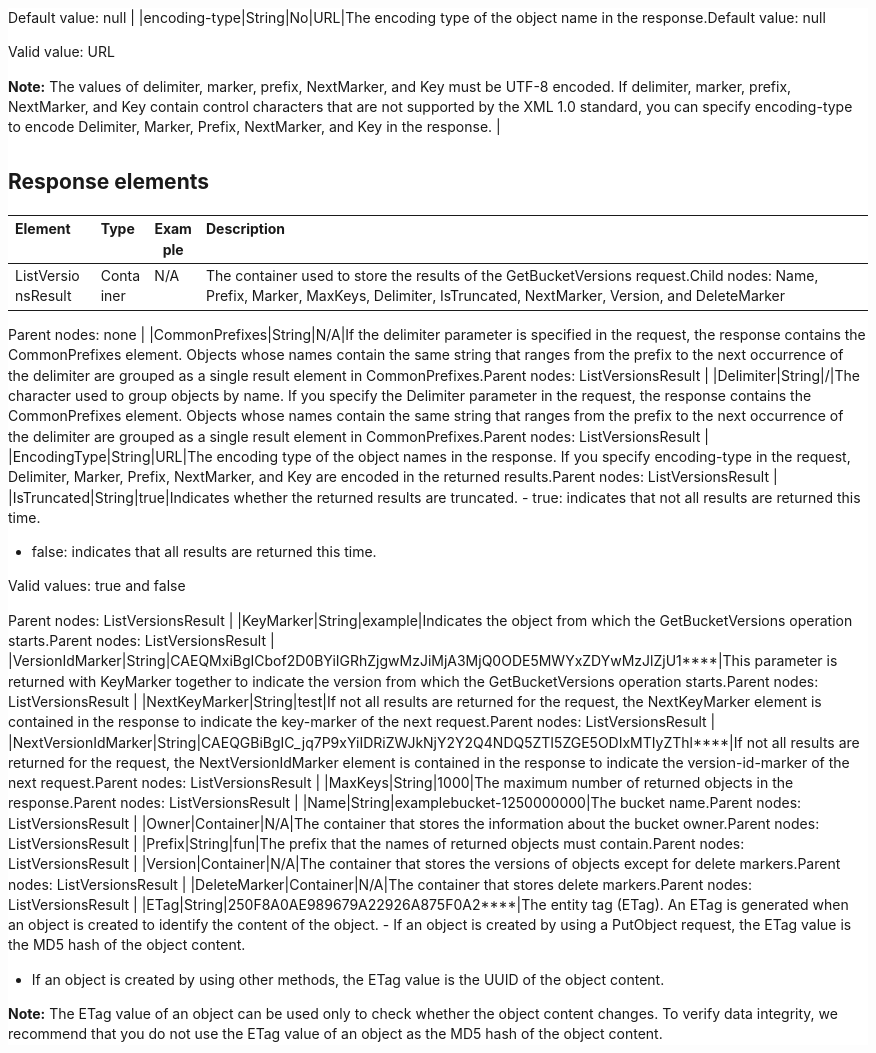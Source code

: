 Default value: null |
|encoding-type|String|No|URL|The encoding type of the object name in the response.Default value: null

Valid value: URL

**Note:** The values of delimiter, marker, prefix, NextMarker, and Key must be UTF-8 encoded. If delimiter, marker, prefix, NextMarker, and Key contain control characters that are not supported by the XML 1.0 standard, you can specify encoding-type to encode Delimiter, Marker, Prefix, NextMarker, and Key in the response. |

## Response elements

|Element|Type|Example|Description|
|:------|:---|-------|:----------|
|ListVersionsResult|Container|N/A|The container used to store the results of the GetBucketVersions request.Child nodes: Name, Prefix, Marker, MaxKeys, Delimiter, IsTruncated, NextMarker, Version, and DeleteMarker

Parent nodes: none |
|CommonPrefixes|String|N/A|If the delimiter parameter is specified in the request, the response contains the CommonPrefixes element. Objects whose names contain the same string that ranges from the prefix to the next occurrence of the delimiter are grouped as a single result element in CommonPrefixes.Parent nodes: ListVersionsResult |
|Delimiter|String|/|The character used to group objects by name. If you specify the Delimiter parameter in the request, the response contains the CommonPrefixes element. Objects whose names contain the same string that ranges from the prefix to the next occurrence of the delimiter are grouped as a single result element in CommonPrefixes.Parent nodes: ListVersionsResult |
|EncodingType|String|URL|The encoding type of the object names in the response. If you specify encoding-type in the request, Delimiter, Marker, Prefix, NextMarker, and Key are encoded in the returned results.Parent nodes: ListVersionsResult |
|IsTruncated|String|true|Indicates whether the returned results are truncated. -   true: indicates that not all results are returned this time.
-   false: indicates that all results are returned this time.

Valid values: true and false

Parent nodes: ListVersionsResult |
|KeyMarker|String|example|Indicates the object from which the GetBucketVersions operation starts.Parent nodes: ListVersionsResult |
|VersionIdMarker|String|CAEQMxiBgICbof2D0BYiIGRhZjgwMzJiMjA3MjQ0ODE5MWYxZDYwMzJlZjU1\*\*\*\*|This parameter is returned with KeyMarker together to indicate the version from which the GetBucketVersions operation starts.Parent nodes: ListVersionsResult |
|NextKeyMarker|String|test|If not all results are returned for the request, the NextKeyMarker element is contained in the response to indicate the key-marker of the next request.Parent nodes: ListVersionsResult |
|NextVersionIdMarker|String|CAEQGBiBgIC\_jq7P9xYiIDRiZWJkNjY2Y2Q4NDQ5ZTI5ZGE5ODIxMTIyZThl\*\*\*\*|If not all results are returned for the request, the NextVersionIdMarker element is contained in the response to indicate the version-id-marker of the next request.Parent nodes: ListVersionsResult |
|MaxKeys|String|1000|The maximum number of returned objects in the response.Parent nodes: ListVersionsResult |
|Name|String|examplebucket-1250000000|The bucket name.Parent nodes: ListVersionsResult |
|Owner|Container|N/A|The container that stores the information about the bucket owner.Parent nodes: ListVersionsResult |
|Prefix|String|fun|The prefix that the names of returned objects must contain.Parent nodes: ListVersionsResult |
|Version|Container|N/A|The container that stores the versions of objects except for delete markers.Parent nodes: ListVersionsResult |
|DeleteMarker|Container|N/A|The container that stores delete markers.Parent nodes: ListVersionsResult |
|ETag|String|250F8A0AE989679A22926A875F0A2\*\*\*\*|The entity tag \(ETag\). An ETag is generated when an object is created to identify the content of the object. -   If an object is created by using a PutObject request, the ETag value is the MD5 hash of the object content.
-   If an object is created by using other methods, the ETag value is the UUID of the object content.

**Note:** The ETag value of an object can be used only to check whether the object content changes. To verify data integrity, we recommend that you do not use the ETag value of an object as the MD5 hash of the object content.
